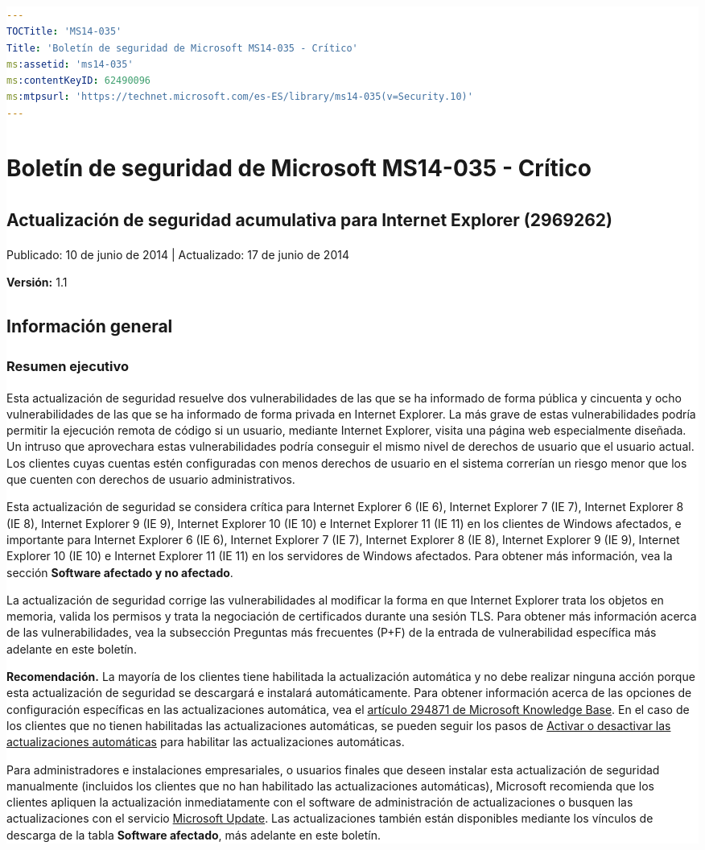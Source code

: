 ```yaml
---
TOCTitle: 'MS14-035'
Title: 'Boletín de seguridad de Microsoft MS14-035 - Crítico'
ms:assetid: 'ms14-035'
ms:contentKeyID: 62490096
ms:mtpsurl: 'https://technet.microsoft.com/es-ES/library/ms14-035(v=Security.10)'
---
```


Boletín de seguridad de Microsoft MS14-035 - Crítico
====================================================

Actualización de seguridad acumulativa para Internet Explorer (2969262)
-----------------------------------------------------------------------

Publicado: 10 de junio de 2014 | Actualizado: 17 de junio de 2014

**Versión:** 1.1

Información general
-------------------

### Resumen ejecutivo

Esta actualización de seguridad resuelve dos vulnerabilidades de las que se ha informado de forma pública y cincuenta y ocho vulnerabilidades de las que se ha informado de forma privada en Internet Explorer. La más grave de estas vulnerabilidades podría permitir la ejecución remota de código si un usuario, mediante Internet Explorer, visita una página web especialmente diseñada. Un intruso que aprovechara estas vulnerabilidades podría conseguir el mismo nivel de derechos de usuario que el usuario actual. Los clientes cuyas cuentas estén configuradas con menos derechos de usuario en el sistema correrían un riesgo menor que los que cuenten con derechos de usuario administrativos.

Esta actualización de seguridad se considera crítica para Internet Explorer 6 (IE 6), Internet Explorer 7 (IE 7), Internet Explorer 8 (IE 8), Internet Explorer 9 (IE 9), Internet Explorer 10 (IE 10) e Internet Explorer 11 (IE 11) en los clientes de Windows afectados, e importante para Internet Explorer 6 (IE 6), Internet Explorer 7 (IE 7), Internet Explorer 8 (IE 8), Internet Explorer 9 (IE 9), Internet Explorer 10 (IE 10) e Internet Explorer 11 (IE 11) en los servidores de Windows afectados. Para obtener más información, vea la sección **Software afectado y no afectado**.

La actualización de seguridad corrige las vulnerabilidades al modificar la forma en que Internet Explorer trata los objetos en memoria, valida los permisos y trata la negociación de certificados durante una sesión TLS. Para obtener más información acerca de las vulnerabilidades, vea la subsección Preguntas más frecuentes (P+F) de la entrada de vulnerabilidad específica más adelante en este boletín.

**Recomendación.** La mayoría de los clientes tiene habilitada la actualización automática y no debe realizar ninguna acción porque esta actualización de seguridad se descargará e instalará automáticamente. Para obtener información acerca de las opciones de configuración específicas en las actualizaciones automática, vea el [artículo 294871 de Microsoft Knowledge Base](https://support.microsoft.com/kb/294871). En el caso de los clientes que no tienen habilitadas las actualizaciones automáticas, se pueden seguir los pasos de [Activar o desactivar las actualizaciones automáticas](http://go.microsoft.com/fwlink/?linkid=398470) para habilitar las actualizaciones automáticas.

Para administradores e instalaciones empresariales, o usuarios finales que deseen instalar esta actualización de seguridad manualmente (incluidos los clientes que no han habilitado las actualizaciones automáticas), Microsoft recomienda que los clientes apliquen la actualización inmediatamente con el software de administración de actualizaciones o busquen las actualizaciones con el servicio [Microsoft Update](http://go.microsoft.com/fwlink/?linkid=40747). Las actualizaciones también están disponibles mediante los vínculos de descarga de la tabla **Software afectado**, más adelante en este boletín.
